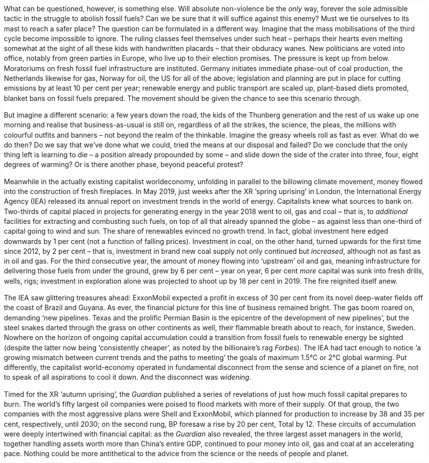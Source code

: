 What can be questioned, however, is something else. Will absolute non-violence be the _only_ way, forever the sole admissible tactic in the struggle to abolish fossil fuels? Can we be sure that it will suffice against this enemy? Must we tie ourselves to its mast to reach a safer place? The question can be formulated in a different way. Imagine that the mass mobilisations of the third cycle become impossible to ignore. The ruling classes feel themselves under such heat – perhaps their hearts even melting somewhat at the sight of all these kids with handwritten placards – that their obduracy wanes. New politicians are voted into office, notably from green parties in Europe, who live up to their election promises. The pressure is kept up from below. Moratoriums on fresh fossil fuel infrastructure are instituted. Germany initiates immediate phase-out of coal production, the Netherlands likewise for gas, Norway for oil, the US for all of the above; legislation and planning are put in place for cutting emissions by at least 10 per cent per year; renewable energy and public transport are scaled up, plant-based diets promoted, blanket bans on fossil fuels prepared. The movement should be given the chance to see this scenario through.

But imagine a different scenario: a few years down the road, the kids of the Thunberg generation and the rest of us wake up one morning and realise that business-as-usual is still on, regardless of all the strikes, the science, the pleas, the millions with colourful outfits and banners – not beyond the realm of the thinkable. Imagine the greasy wheels roll as fast as ever. What do we do then? Do we say that we’ve done what we could, tried the means at our disposal and failed? Do we conclude that the only thing left is learning to die – a position already propounded by some – and slide down the side of the crater into three, four, eight degrees of warming? Or is there another phase, beyond peaceful protest?

Meanwhile in the actually existing capitalist worldeconomy, unfolding in parallel to the billowing climate movement, money flowed into the construction of fresh fireplaces. In May 2019, just weeks after the XR ‘spring uprising’ in London, the International Energy Agency (IEA) released its annual report on investment trends in the world of energy. Capitalists knew what sources to bank on. Two-thirds of capital placed in projects for generating energy in the year 2018 went to oil, gas and coal – that is, to _additional_ facilities for extracting and combusting such fuels, on top of all that already spanned the globe – as against less than one-third of capital going to wind and sun. The share of renewables evinced no growth trend. In fact, global investment here edged downwards by 1 per cent (not a function of falling prices). Investment in coal, on the other hand, turned upwards for the first time since 2012, by 2 per cent – that is, investment in brand new coal supply not only continued but _increased_, although not as fast as in oil and gas. For the third consecutive year, the amount of money flowing into ‘upstream’ oil and gas, meaning infrastructure for delivering those fuels from under the ground, grew by 6 per cent – year on year, 6 per cent _more_ capital was sunk into fresh drills, wells, rigs; investment in exploration alone was projected to shoot up by 18 per cent in 2019. The fire reignited itself anew.

The IEA saw glittering treasures ahead: ExxonMobil expected a profit in excess of 30 per cent from its novel deep-water fields off the coast of Brazil and Guyana. As ever, the financial picture for this line of business remained bright. The gas boom roared on, demanding ‘new pipelines. Texas and the prolific Permian Basin is the epicentre of the development of new pipelines’, but the steel snakes darted through the grass on other continents as well, their flammable breath about to reach, for instance, Sweden. Nowhere on the horizon of ongoing capital accumulation could a transition from fossil fuels to renewable energy be sighted (despite the latter now being ‘consistently cheaper’, as noted by the billionaire’s rag _Forbes_). The IEA had tact enough to notice ‘a growing mismatch between current trends and the paths to meeting’ the goals of maximum 1.5°C or 2°C global warming. Put differently, the capitalist world-economy operated in fundamental disconnect from the sense and science of a planet on fire, not to speak of all aspirations to cool it down. And the disconnect was _widening_.

Timed for the XR ‘autumn uprising’, the _Guardian_ published a series of revelations of just how much fossil capital prepares to burn. The world’s fifty largest oil companies were poised to flood markets with more of their supply. Of that group, the two companies with the most aggressive plans were Shell and ExxonMobil, which planned for production to increase by 38 and 35 per cent, respectively, until 2030; on the second rung, BP foresaw a rise by 20 per cent, Total by 12. These circuits of accumulation were deeply intertwined with financial capital: as the _Guardian_ also revealed, the three largest asset managers in the world, together handling assets worth more than China’s entire GDP, continued to pour money into oil, gas and coal at an accelerating pace. Nothing could be more antithetical to the advice from the science or the needs of people and planet.

